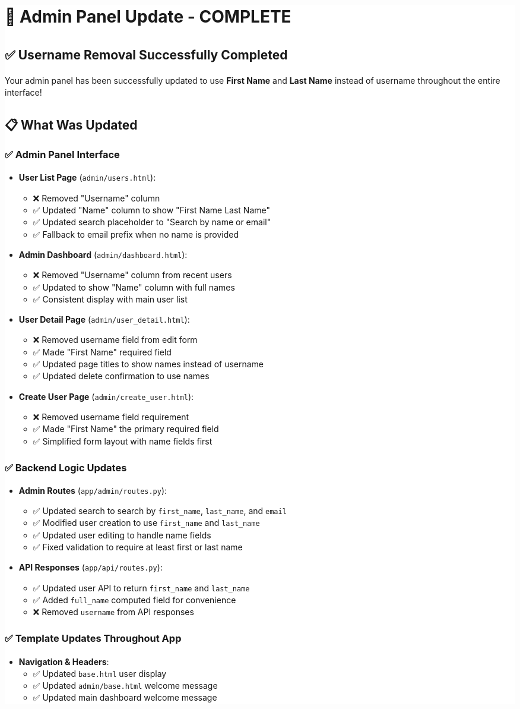 # 🎉 Admin Panel Update - COMPLETE

## ✅ **Username Removal Successfully Completed**

Your admin panel has been successfully updated to use **First Name** and **Last Name** instead of username throughout the entire interface!

## 📋 **What Was Updated**

### **✅ Admin Panel Interface**
- **User List Page** (`admin/users.html`):
  - ❌ Removed "Username" column
  - ✅ Updated "Name" column to show "First Name Last Name"
  - ✅ Updated search placeholder to "Search by name or email"
  - ✅ Fallback to email prefix when no name is provided

- **Admin Dashboard** (`admin/dashboard.html`):
  - ❌ Removed "Username" column from recent users
  - ✅ Updated to show "Name" column with full names
  - ✅ Consistent display with main user list

- **User Detail Page** (`admin/user_detail.html`):
  - ❌ Removed username field from edit form
  - ✅ Made "First Name" required field
  - ✅ Updated page titles to show names instead of username
  - ✅ Updated delete confirmation to use names

- **Create User Page** (`admin/create_user.html`):
  - ❌ Removed username field requirement
  - ✅ Made "First Name" the primary required field
  - ✅ Simplified form layout with name fields first

### **✅ Backend Logic Updates**
- **Admin Routes** (`app/admin/routes.py`):
  - ✅ Updated search to search by `first_name`, `last_name`, and `email`
  - ✅ Modified user creation to use `first_name` and `last_name`
  - ✅ Updated user editing to handle name fields
  - ✅ Fixed validation to require at least first or last name

- **API Responses** (`app/api/routes.py`):
  - ✅ Updated user API to return `first_name` and `last_name`
  - ✅ Added `full_name` computed field for convenience
  - ❌ Removed `username` from API responses

### **✅ Template Updates Throughout App**
- **Navigation & Headers**:
  - ✅ Updated `base.html` user display
  - ✅ Updated `admin/base.html` welcome message
  - ✅ Updated main dashboard welcome message
